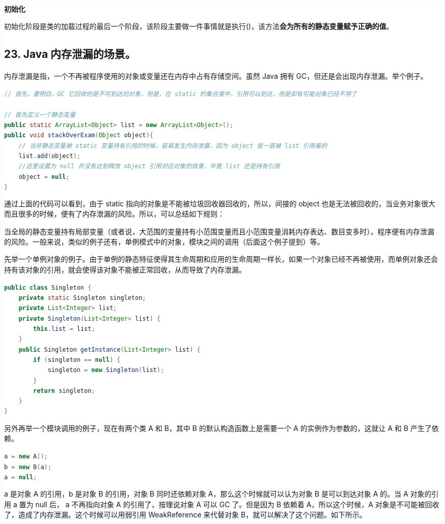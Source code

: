 **初始化**

初始化阶段是类的加载过程的最后一个阶段，该阶段主要做一件事情就是执行()，该方法**会为所有的静态变量赋予正确的值**。



## 23. Java 内存泄漏的场景。

内存泄漏是指，一个不再被程序使用的对象或变量还在内存中占有存储空间。虽然 Java 拥有 GC，但还是会出现内存泄漏。举个例子。

```java
// 首先，要明白，GC 它回收的是不可到达的对象，但是，在 static 的集合类中，引用可以到达，但是却有可能对象已经不用了

// 首先定义一个静态变量
public static ArrayList<Object> list = new ArrayList<Object>();
public void stackOverExam(Object object){
	// 当非静态变量被 static 变量持有引用的时候，容易发生内存泄露，因为 object 是一直被 list 引用着的
    list.add(object);
    //这里设置为 null 并没有达到释放 object 引用对应对象的效果，毕竟 list 还是持有引用
    object = null;
}
```

通过上面的代码可以看到，由于 static 指向的对象是不能被垃圾回收器回收的，所以，间接的 object 也是无法被回收的，当业务对象很大而且很多的时候，便有了内存泄漏的风险。所以，可以总结如下规则：

当全局的静态变量持有局部变量（或者说，大范围的变量持有小范围变量而且小范围变量消耗内存表达、数目变多时），程序便有内存泄漏的风险。一般来说，类似的例子还有，单例模式中的对象，模块之间的调用（后面这个例子提到）等。

先举一个单例对象的例子。由于单例的静态特征使得其生命周期和应用的生命周期一样长，如果一个对象已经不再被使用，而单例对象还会持有该对象的引用，就会使得该对象不能被正常回收，从而导致了内存泄漏。

```java
public class Singleton {
	private static Singleton singleton;
	private List<Integer> list;
	private Singleton(List<Integer> list) {
		this.list = list;
	}
	public Singleton getInstance(List<Integer> list) {
        if (singleton == null) {
			singleton = new Singleton(list);
		}
		return singleton;
	}
}

```

另外再举一个模块调用的例子，现在有两个类 A 和 B，其中 B 的默认构造函数上是需要一个 A 的实例作为参数的，这就让 A 和 B 产生了依赖。

```java
a = new A();
b = new B(a);
a = null;
```

a 是对象 A 的引用，b 是对象 B 的引用，对象 B 同时还依赖对象 A，那么这个时候就可以认为对象 B 是可以到达对象 A 的。当 A 对象的引用 a 置为 null 后， a 不再指向对象 A 的引用了，按理说对象 A 可以 GC 了。但是因为 B 依赖着 A，所以这个时候，A 对象是不可能被回收了，造成了内存泄漏。这个时候可以用弱引用 WeakReference 来代替对象 B，就可以解决了这个问题。如下所示。
